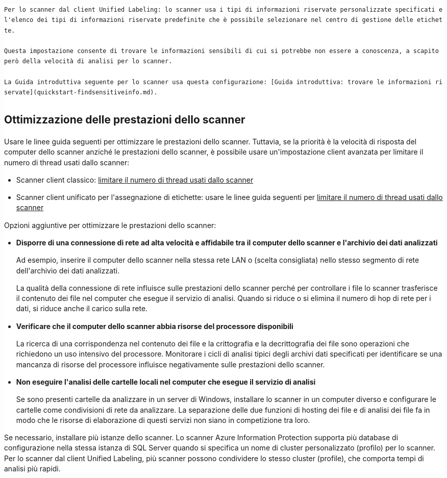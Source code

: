     Per lo scanner dal client Unified Labeling: lo scanner usa i tipi di informazioni riservate personalizzate specificati e l'elenco dei tipi di informazioni riservate predefinite che è possibile selezionare nel centro di gestione delle etichette.
    
    Questa impostazione consente di trovare le informazioni sensibili di cui si potrebbe non essere a conoscenza, a scapito però della velocità di analisi per lo scanner.
    
    La Guida introduttiva seguente per lo scanner usa questa configurazione: [Guida introduttiva: trovare le informazioni riservate](quickstart-findsensitiveinfo.md).

## <a name="optimizing-the-performance-of-the-scanner"></a>Ottimizzazione delle prestazioni dello scanner

Usare le linee guida seguenti per ottimizzare le prestazioni dello scanner. Tuttavia, se la priorità è la velocità di risposta del computer dello scanner anziché le prestazioni dello scanner, è possibile usare un'impostazione client avanzata per limitare il numero di thread usati dallo scanner:

- Scanner client classico: [limitare il numero di thread usati dallo scanner](./rms-client/client-admin-guide-customizations.md#limit-the-number-of-threads-used-by-the-scanner)

- Scanner client unificato per l'assegnazione di etichette: usare le linee guida seguenti per [limitare il numero di thread usati dallo scanner](./rms-client/clientv2-admin-guide-customizations.md#limit-the-number-of-threads-used-by-the-scanner)



Opzioni aggiuntive per ottimizzare le prestazioni dello scanner:

- **Disporre di una connessione di rete ad alta velocità e affidabile tra il computer dello scanner e l'archivio dei dati analizzati**
    
    Ad esempio, inserire il computer dello scanner nella stessa rete LAN o (scelta consigliata) nello stesso segmento di rete dell'archivio dei dati analizzati.
    
    La qualità della connessione di rete influisce sulle prestazioni dello scanner perché per controllare i file lo scanner trasferisce il contenuto dei file nel computer che esegue il servizio di analisi. Quando si riduce o si elimina il numero di hop di rete per i dati, si riduce anche il carico sulla rete. 

- **Verificare che il computer dello scanner abbia risorse del processore disponibili**
    
    La ricerca di una corrispondenza nel contenuto dei file e la crittografia e la decrittografia dei file sono operazioni che richiedono un uso intensivo del processore. Monitorare i cicli di analisi tipici degli archivi dati specificati per identificare se una mancanza di risorse del processore influisce negativamente sulle prestazioni dello scanner.
    
- **Non eseguire l'analisi delle cartelle locali nel computer che esegue il servizio di analisi**
    
    Se sono presenti cartelle da analizzare in un server di Windows, installare lo scanner in un computer diverso e configurare le cartelle come condivisioni di rete da analizzare. La separazione delle due funzioni di hosting dei file e di analisi dei file fa in modo che le risorse di elaborazione di questi servizi non siano in competizione tra loro.

Se necessario, installare più istanze dello scanner. Lo scanner Azure Information Protection supporta più database di configurazione nella stessa istanza di SQL Server quando si specifica un nome di cluster personalizzato (profilo) per lo scanner. Per lo scanner dal client Unified Labeling, più scanner possono condividere lo stesso cluster (profile), che comporta tempi di analisi più rapidi.
